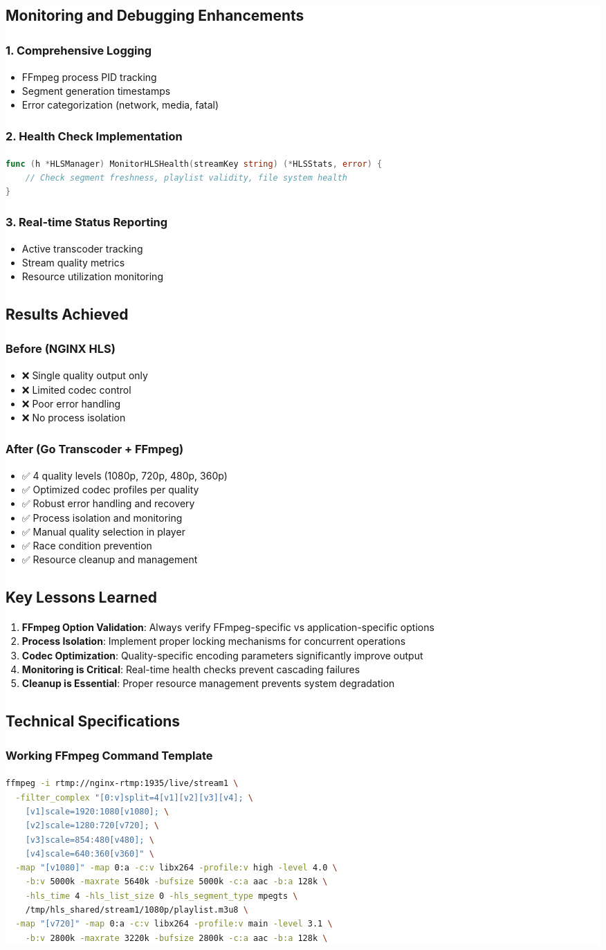 ## Monitoring and Debugging Enhancements

### 1. Comprehensive Logging
- FFmpeg process PID tracking
- Segment generation timestamps
- Error categorization (network, media, fatal)

### 2. Health Check Implementation
```go
func (h *HLSManager) MonitorHLSHealth(streamKey string) (*HLSStats, error) {
    // Check segment freshness, playlist validity, file system health
}
```

### 3. Real-time Status Reporting
- Active transcoder tracking
- Stream quality metrics
- Resource utilization monitoring

## Results Achieved

### Before (NGINX HLS)
- ❌ Single quality output only
- ❌ Limited codec control
- ❌ Poor error handling
- ❌ No process isolation

### After (Go Transcoder + FFmpeg)
- ✅ 4 quality levels (1080p, 720p, 480p, 360p)
- ✅ Optimized codec profiles per quality
- ✅ Robust error handling and recovery
- ✅ Process isolation and monitoring
- ✅ Manual quality selection in player
- ✅ Race condition prevention
- ✅ Resource cleanup and management

## Key Lessons Learned

1. **FFmpeg Option Validation**: Always verify FFmpeg-specific vs application-specific options
2. **Process Isolation**: Implement proper locking mechanisms for concurrent operations
3. **Codec Optimization**: Quality-specific encoding parameters significantly improve output
4. **Monitoring is Critical**: Real-time health checks prevent cascading failures
5. **Cleanup is Essential**: Proper resource management prevents system degradation

## Technical Specifications

### Working FFmpeg Command Template
```bash
ffmpeg -i rtmp://nginx-rtmp:1935/live/stream1 \
  -filter_complex "[0:v]split=4[v1][v2][v3][v4]; \
    [v1]scale=1920:1080[v1080]; \
    [v2]scale=1280:720[v720]; \
    [v3]scale=854:480[v480]; \
    [v4]scale=640:360[v360]" \
  -map "[v1080]" -map 0:a -c:v libx264 -profile:v high -level 4.0 \
    -b:v 5000k -maxrate 5640k -bufsize 5000k -c:a aac -b:a 128k \
    -hls_time 4 -hls_list_size 0 -hls_segment_type mpegts \
    /tmp/hls_shared/stream1/1080p/playlist.m3u8 \
  -map "[v720]" -map 0:a -c:v libx264 -profile:v main -level 3.1 \
    -b:v 2800k -maxrate 3220k -bufsize 2800k -c:a aac -b:a 128k \
```